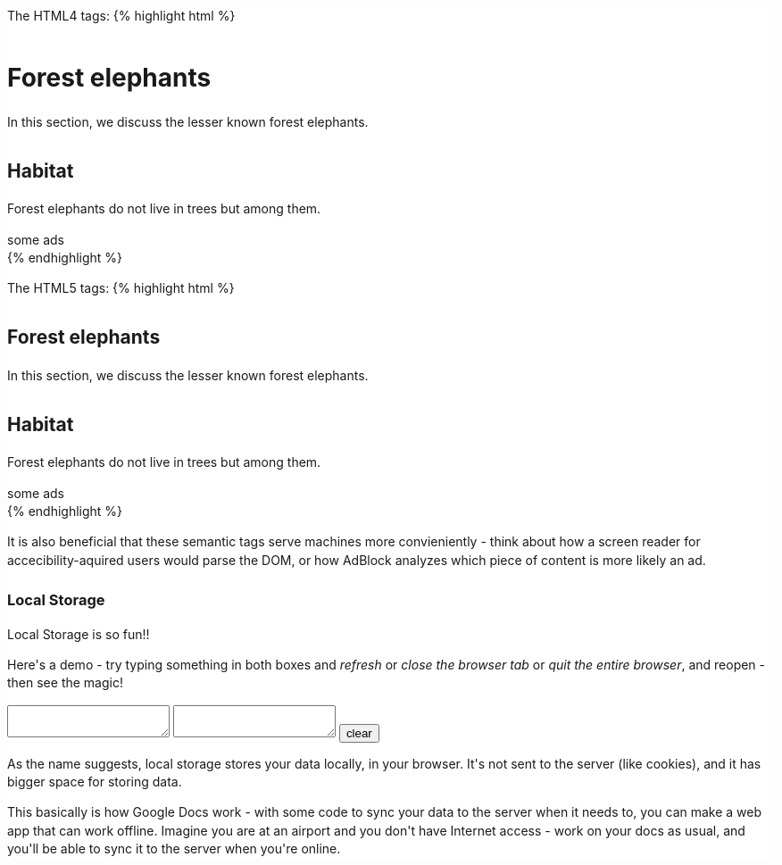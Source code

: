 The HTML4 tags:
{% highlight html %}
<div class="section" id="forest-elephants">
   <h1>Forest elephants</h1>
   <p>In this section, we discuss the lesser known forest elephants.</p>
   <div class="subsection" id="forest-habitat">
      <h2>Habitat</h2>
      <p>Forest elephants do not live in trees but among them.</p>
   </div>
   <div class="ads" id="ad1">
      some ads
   </div>
</div>
{% endhighlight %}

The HTML5 tags:
{% highlight html %}
<section>
   <h1>Forest elephants</h1>    
   <p>In this section, we discuss the lesser known forest elephants. 
   <section>
      <h2>Habitat</h2>  
      <p>Forest elephants do not live in trees but among them.
   </section>
   <aside>
      some ads
   </aside>
</section>
{% endhighlight %}


It is also beneficial that these semantic tags serve machines more convieniently - think about how a screen reader for accecibility-aquired users would parse the DOM, or how AdBlock analyzes which piece of content is more likely an ad.


### Local Storage

Local Storage is so fun!!

Here's a demo - try typing something in both boxes and *refresh* or *close the browser tab* or *quit the entire browser*, and reopen - then see the magic!

<div>
<textarea class="old" id="nols" ></textarea>
<textarea class="new" id="ls"></textarea>
<button id="clear_btn">clear</button>
</div>

As the name suggests, local storage stores your data locally, in your browser. It's not sent to the server (like cookies), and it has bigger space for storing data.

This basically is how Google Docs work - with some code to sync your data to the server when it needs to, you can make a web app that can work offline. Imagine you are at an airport and you don't have Internet access - work on your docs as usual, and you'll be able to sync it to the server when you're online.

